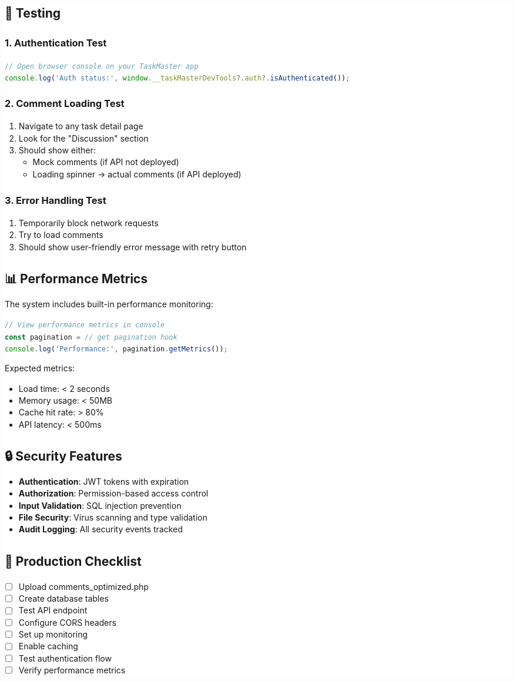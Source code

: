 ## 🧪 Testing

### 1. Authentication Test
```javascript
// Open browser console on your TaskMaster app
console.log('Auth status:', window.__taskMasterDevTools?.auth?.isAuthenticated());
```

### 2. Comment Loading Test
1. Navigate to any task detail page
2. Look for the "Discussion" section
3. Should show either:
   - Mock comments (if API not deployed)
   - Loading spinner → actual comments (if API deployed)

### 3. Error Handling Test
1. Temporarily block network requests
2. Try to load comments
3. Should show user-friendly error message with retry button

## 📊 Performance Metrics

The system includes built-in performance monitoring:

```javascript
// View performance metrics in console
const pagination = // get pagination hook
console.log('Performance:', pagination.getMetrics());
```

Expected metrics:
- Load time: < 2 seconds
- Memory usage: < 50MB
- Cache hit rate: > 80%
- API latency: < 500ms

## 🔒 Security Features

- **Authentication**: JWT tokens with expiration
- **Authorization**: Permission-based access control
- **Input Validation**: SQL injection prevention
- **File Security**: Virus scanning and type validation
- **Audit Logging**: All security events tracked

## 🚀 Production Checklist

- [ ] Upload comments_optimized.php
- [ ] Create database tables
- [ ] Test API endpoint
- [ ] Configure CORS headers
- [ ] Set up monitoring
- [ ] Enable caching
- [ ] Test authentication flow
- [ ] Verify performance metrics
